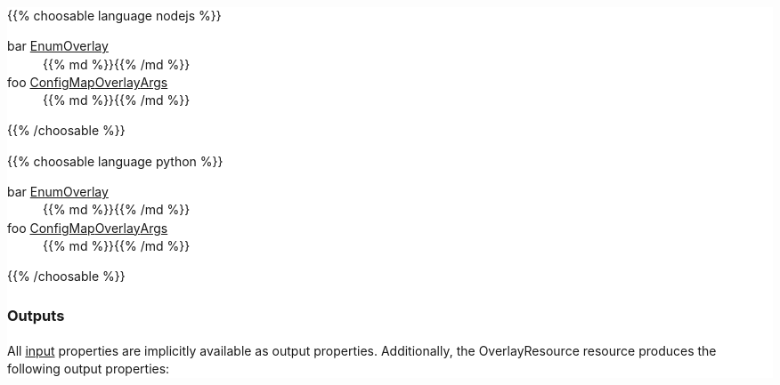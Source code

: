 {{% choosable language nodejs %}}
<dl class="resources-properties"><dt class="property-optional"
            title="Optional">
        <span id="bar_nodejs">
<a data-swiftype-name="resource-property" data-swiftype-type="text" href="#bar_nodejs" style="color: inherit; text-decoration: inherit;">bar</a>
</span>
        <span class="property-indicator"></span>
        <span class="property-type"><a href="#enumoverlay">Enum<wbr>Overlay</a></span>
    </dt>
    <dd>{{% md %}}{{% /md %}}</dd><dt class="property-optional"
            title="Optional">
        <span id="foo_nodejs">
<a data-swiftype-name="resource-property" data-swiftype-type="text" href="#foo_nodejs" style="color: inherit; text-decoration: inherit;">foo</a>
</span>
        <span class="property-indicator"></span>
        <span class="property-type"><a href="#configmapoverlay">Config<wbr>Map<wbr>Overlay<wbr>Args</a></span>
    </dt>
    <dd>{{% md %}}{{% /md %}}</dd></dl>
{{% /choosable %}}

{{% choosable language python %}}
<dl class="resources-properties"><dt class="property-optional"
            title="Optional">
        <span id="bar_python">
<a data-swiftype-name="resource-property" data-swiftype-type="text" href="#bar_python" style="color: inherit; text-decoration: inherit;">bar</a>
</span>
        <span class="property-indicator"></span>
        <span class="property-type"><a href="#enumoverlay">Enum<wbr>Overlay</a></span>
    </dt>
    <dd>{{% md %}}{{% /md %}}</dd><dt class="property-optional"
            title="Optional">
        <span id="foo_python">
<a data-swiftype-name="resource-property" data-swiftype-type="text" href="#foo_python" style="color: inherit; text-decoration: inherit;">foo</a>
</span>
        <span class="property-indicator"></span>
        <span class="property-type"><a href="#configmapoverlay">Config<wbr>Map<wbr>Overlay<wbr>Args</a></span>
    </dt>
    <dd>{{% md %}}{{% /md %}}</dd></dl>
{{% /choosable %}}


### Outputs

All [input](#inputs) properties are implicitly available as output properties. Additionally, the OverlayResource resource produces the following output properties:

